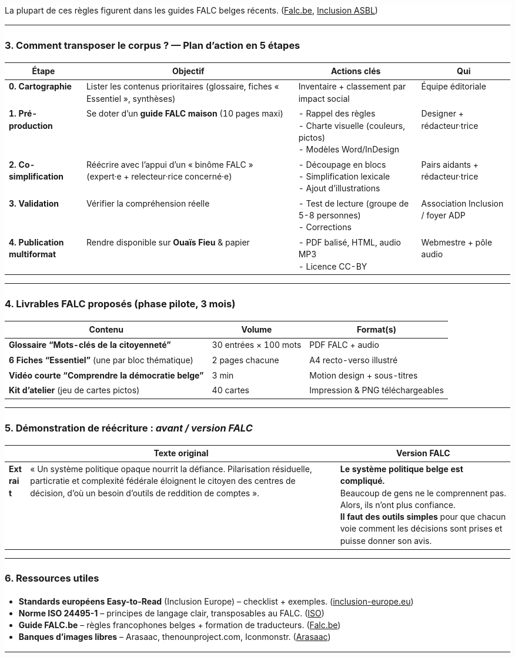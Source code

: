 La plupart de ces règles figurent dans les guides FALC belges récents. ([Falc.be][4], [Inclusion ASBL][5])

---

### 3. Comment transposer le corpus ? — **Plan d’action en 5 étapes**

| Étape                          | Objectif                                                                          | Actions clés                                                                           | Qui                               |
| ------------------------------ | --------------------------------------------------------------------------------- | -------------------------------------------------------------------------------------- | --------------------------------- |
| **0. Cartographie**            | Lister les contenus prioritaires (glossaire, fiches « Essentiel », synthèses)     | Inventaire + classement par impact social                                              | Équipe éditoriale                 |
| **1. Pré-production**          | Se doter d’un **guide FALC maison** (10 pages maxi)                               | - Rappel des règles<br>- Charte visuelle (couleurs, pictos)<br>- Modèles Word/InDesign | Designer + rédacteur·trice        |
| **2. Co-simplification**       | Réécrire avec l’appui d’un « binôme FALC » (expert·e + relecteur·rice concerné·e) | - Découpage en blocs<br>- Simplification lexicale<br>- Ajout d’illustrations           | Pairs aidants + rédacteur·trice   |
| **3. Validation**              | Vérifier la compréhension réelle                                                  | - Test de lecture (groupe de 5-8 personnes)<br>- Corrections                           | Association Inclusion / foyer ADP |
| **4. Publication multiformat** | Rendre disponible sur **Ouaïs Fieu** & papier                                     | - PDF balisé, HTML, audio MP3<br>- Licence CC-BY                                       | Webmestre + pôle audio            |

---

### 4. Livrables FALC proposés (phase pilote, 3 mois)

| Contenu                                            | Volume                | Format(s)                        |
| -------------------------------------------------- | --------------------- | -------------------------------- |
| **Glossaire “Mots-clés de la citoyenneté”**        | 30 entrées × 100 mots | PDF FALC + audio                 |
| **6 Fiches “Essentiel”** (une par bloc thématique) | 2 pages chacune       | A4 recto-verso illustré          |
| **Vidéo courte “Comprendre la démocratie belge”**  | 3 min                 | Motion design + sous-titres      |
| **Kit d’atelier** (jeu de cartes pictos)           | 40 cartes             | Impression & PNG téléchargeables |

---

### 5. Démonstration de réécriture : *avant / version FALC*

|             | Texte original                                                                                                                                                                                                  | Version FALC                                                                                                                                                                                                                                     |
| ----------- | --------------------------------------------------------------------------------------------------------------------------------------------------------------------------------------------------------------- | ------------------------------------------------------------------------------------------------------------------------------------------------------------------------------------------------------------------------------------------------ |
| **Extrait** | « Un système politique opaque nourrit la défiance. Pilarisation résiduelle, particratie et complexité fédérale éloignent le citoyen des centres de décision, d’où un besoin d’outils de reddition de comptes ». | **Le système politique belge est compliqué.**<br>Beaucoup de gens ne le comprennent pas.<br>Alors, ils n’ont plus confiance.<br>**Il faut des outils simples** pour que chacun voie comment les décisions sont prises et puisse donner son avis. |

---

### 6. Ressources utiles

* **Standards européens Easy-to-Read** (Inclusion Europe) – checklist + exemples. ([inclusion-europe.eu][6])
* **Norme ISO 24495-1** – principes de langage clair, transposables au FALC. ([ISO][2])
* **Guide FALC.be** – règles francophones belges + formation de traducteurs. ([Falc.be][4])
* **Banques d’images libres** – Arasaac, thenounproject.com, Iconmonstr. ([Arasaac][3])

---


[1]: https://www.inclusion-europe.eu/easy-to-read/
[2]: https://www.iso.org/standard/78907.html?
[3]: https://beta.arasaac.org/pictograms/search?
[4]: https://www.falc.be/
[5]: https://www.inclusion-asbl.be/wp-content/uploads/2025/01/Guide-FALC.pdf
[6]: https://www.inclusion-europe.eu/easy-to-read-standards-guidelines/